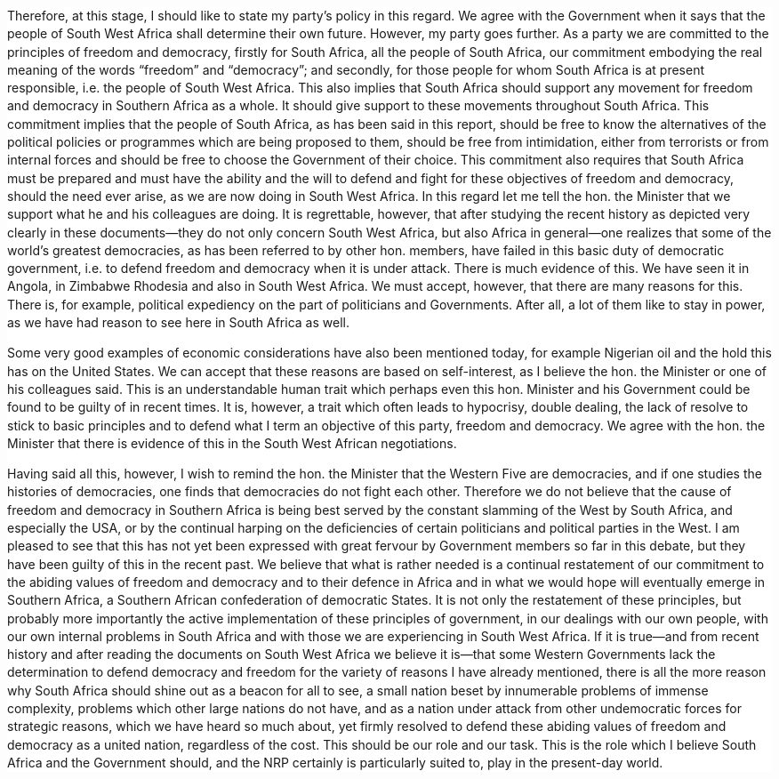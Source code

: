 <p>Therefore, at this stage, I should like to state my party&#x2019;s policy in this regard. We agree with the Government when it says that the people of South West Africa shall determine their own future. However, my party goes further. As a party we are committed to the principles of freedom and democracy, firstly for South Africa, all the people of South Africa, our commitment embodying the real meaning of the words &#x201C;freedom&#x201D; and &#x201C;democracy&#x201D;; and secondly, for those people for whom South Africa is at present responsible, i.e. the people of South West Africa. This also implies that South Africa should support any movement for freedom and democracy in Southern Africa as a whole. It should give support to these movements throughout South Africa. This commitment implies that the people of South Africa, as has been said in this report, should be free to know the alternatives of the political policies or programmes which are being proposed to them, should be free from intimidation, either from terrorists or from internal forces and should be free to choose the Government of their choice. This commitment also requires that South Africa must be prepared and must have the ability and the will to defend and fight for these objectives of freedom and democracy, should the need ever arise, as we are now doing in South West Africa. In this regard let me tell the hon. the <span class="col_7823-7824" refersTo="page_0771"/>Minister that we support what he and his colleagues are doing. It is regrettable, however, that after studying the recent history as depicted very clearly in these documents&#x2014;they do not only concern South West Africa, but also Africa in general&#x2014;one realizes that some of the world&#x2019;s greatest democracies, as has been referred to by other hon. members, have failed in this basic duty of democratic government, i.e. to defend freedom and democracy when it is under attack. There is much evidence of this. We have seen it in Angola, in Zimbabwe Rhodesia and also in South West Africa. We must accept, however, that there are many reasons for this. There is, for example, political expediency on the part of politicians and Governments. After all, a lot of them like to stay in power, as we have had reason to see here in South Africa as well.</p>

<p>Some very good examples of economic considerations have also been mentioned today, for example Nigerian oil and the hold this has on the United States. We can accept that these reasons are based on self-interest, as I believe the hon. the Minister or one of his colleagues said. This is an understandable human trait which perhaps even this hon. Minister and his Government could be found to be guilty of in recent times. It is, however, a trait which often leads to hypocrisy, double dealing, the lack of resolve to stick to basic principles and to defend what I term an objective of this party, freedom and democracy. We agree with the hon. the Minister that there is evidence of this in the South West African negotiations.</p>

<p>Having said all this, however, I wish to remind the hon. the Minister that the Western Five are democracies, and if one studies the histories of democracies, one finds that democracies do not fight each other. Therefore we do not believe that the cause of freedom and democracy in Southern Africa is being best served by the constant slamming of the West by South Africa, and especially the USA, or by the continual harping on the deficiencies of certain politicians and political parties in the West. I am pleased to see that this has not yet been expressed with great fervour by Government members so far in this debate, but they have been guilty of this in the recent past. We believe that what is rather needed is a continual restatement of our commitment to the abiding values of freedom and democracy and to their defence in Africa and in what we would hope will eventually emerge in Southern Africa, a Southern African confederation of democratic States. It is not only the restatement of these principles, but probably more importantly the active implementation of these principles of government, in our dealings with our own people, with our own internal problems in South Africa and with those we are experiencing in South West Africa. If it is true&#x2014;and from recent history and after reading the documents on South West Africa we believe it is&#x2014;that some Western Governments lack the determination to defend democracy and freedom for the variety of reasons I have already mentioned, there is all the more reason why South Africa should shine out as a beacon for all to see, a small nation beset by innumerable problems of immense complexity, problems which other large nations do not have, and as a nation under attack from other undemocratic forces for strategic reasons, which we have heard so much about, yet firmly resolved to defend these abiding values of freedom and democracy as a united nation, regardless of the cost. This should be our role and our task. This is the role which I believe South Africa and the Government should, and the NRP certainly is particularly suited to, play in the present-day world.</p>
